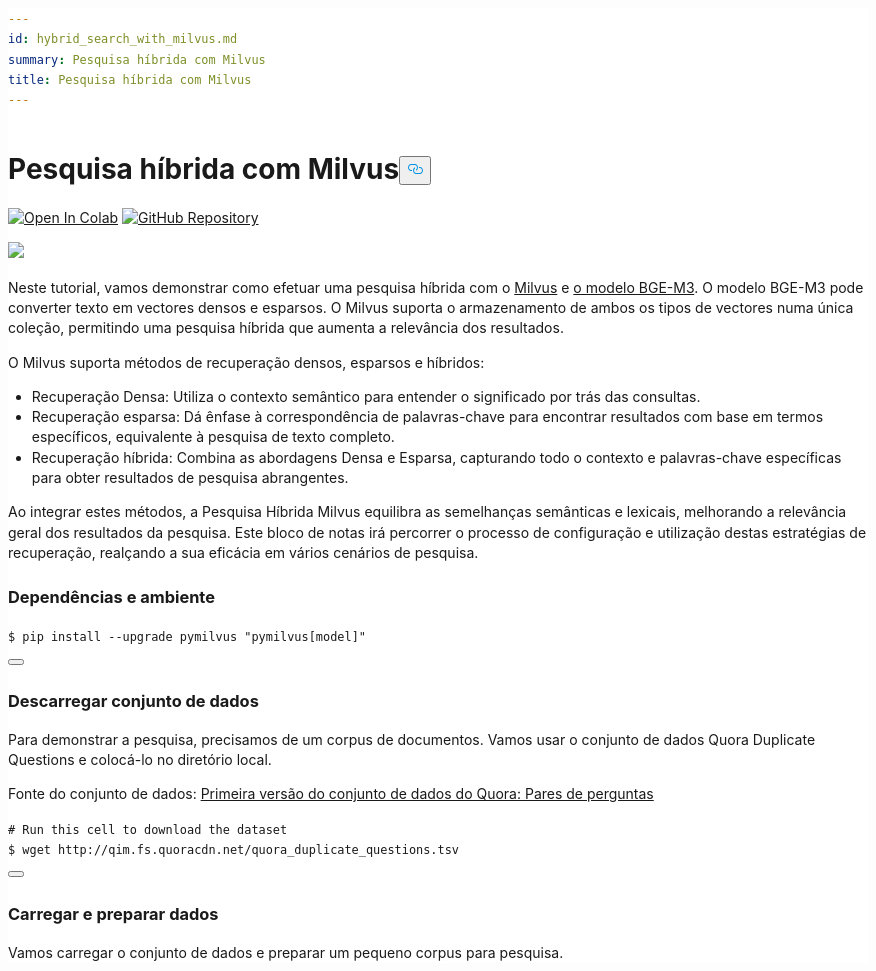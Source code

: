 ```yaml
---
id: hybrid_search_with_milvus.md
summary: Pesquisa híbrida com Milvus
title: Pesquisa híbrida com Milvus
---
```

<h1 id="Hybrid-Search-with-Milvus" class="common-anchor-header">Pesquisa híbrida com Milvus<button data-href="#Hybrid-Search-with-Milvus" class="anchor-icon" translate="no">
      <svg translate="no"
        aria-hidden="true"
        focusable="false"
        height="20"
        version="1.1"
        viewBox="0 0 16 16"
        width="16"
      >
        <path
          fill="#0092E4"
          fill-rule="evenodd"
          d="M4 9h1v1H4c-1.5 0-3-1.69-3-3.5S2.55 3 4 3h4c1.45 0 3 1.69 3 3.5 0 1.41-.91 2.72-2 3.25V8.59c.58-.45 1-1.27 1-2.09C10 5.22 8.98 4 8 4H4c-.98 0-2 1.22-2 2.5S3 9 4 9zm9-3h-1v1h1c1 0 2 1.22 2 2.5S13.98 12 13 12H9c-.98 0-2-1.22-2-2.5 0-.83.42-1.64 1-2.09V6.25c-1.09.53-2 1.84-2 3.25C6 11.31 7.55 13 9 13h4c1.45 0 3-1.69 3-3.5S14.5 6 13 6z"
        ></path>
      </svg>
    </button></h1><p><a href="https://colab.research.google.com/github/milvus-io/bootcamp/blob/master/bootcamp/tutorials/quickstart/hybrid_search_with_milvus.ipynb" target="_parent"><img translate="no" src="https://colab.research.google.com/assets/colab-badge.svg" alt="Open In Colab"/></a>
<a href="https://github.com/milvus-io/bootcamp/blob/master/bootcamp/tutorials/quickstart/hybrid_search_with_milvus.ipynb" target="_blank"><img translate="no" src="https://img.shields.io/badge/View%20on%20GitHub-555555?style=flat&logo=github&logoColor=white" alt="GitHub Repository"/></a></p>
<p><img translate="no" src="https://raw.githubusercontent.com/milvus-io/bootcamp/master/bootcamp/tutorials/quickstart/apps/hybrid_demo_with_milvus/pics/demo.png"/></p>
<p>Neste tutorial, vamos demonstrar como efetuar uma pesquisa híbrida com o <a href="https://milvus.io/docs/multi-vector-search.md">Milvus</a> e <a href="https://github.com/FlagOpen/FlagEmbedding/tree/master/FlagEmbedding/BGE_M3">o modelo BGE-M3</a>. O modelo BGE-M3 pode converter texto em vectores densos e esparsos. O Milvus suporta o armazenamento de ambos os tipos de vectores numa única coleção, permitindo uma pesquisa híbrida que aumenta a relevância dos resultados.</p>
<p>O Milvus suporta métodos de recuperação densos, esparsos e híbridos:</p>
<ul>
<li>Recuperação Densa: Utiliza o contexto semântico para entender o significado por trás das consultas.</li>
<li>Recuperação esparsa: Dá ênfase à correspondência de palavras-chave para encontrar resultados com base em termos específicos, equivalente à pesquisa de texto completo.</li>
<li>Recuperação híbrida: Combina as abordagens Densa e Esparsa, capturando todo o contexto e palavras-chave específicas para obter resultados de pesquisa abrangentes.</li>
</ul>
<p>Ao integrar estes métodos, a Pesquisa Híbrida Milvus equilibra as semelhanças semânticas e lexicais, melhorando a relevância geral dos resultados da pesquisa. Este bloco de notas irá percorrer o processo de configuração e utilização destas estratégias de recuperação, realçando a sua eficácia em vários cenários de pesquisa.</p>
<h3 id="Dependencies-and-Environment" class="common-anchor-header">Dependências e ambiente</h3><pre><code translate="no" class="language-shell">$ pip install --upgrade pymilvus <span class="hljs-string">&quot;pymilvus[model]&quot;</span>
<button class="copy-code-btn"></button></code></pre>
<h3 id="Download-Dataset" class="common-anchor-header">Descarregar conjunto de dados</h3><p>Para demonstrar a pesquisa, precisamos de um corpus de documentos. Vamos usar o conjunto de dados Quora Duplicate Questions e colocá-lo no diretório local.</p>
<p>Fonte do conjunto de dados: <a href="https://www.quora.com/q/quoradata/First-Quora-Dataset-Release-Question-Pairs">Primeira versão do conjunto de dados do Quora: Pares de perguntas</a></p>
<pre><code translate="no" class="language-shell"><span class="hljs-comment"># Run this cell to download the dataset</span>
$ wget http://qim.fs.quoracdn.net/quora_duplicate_questions.tsv
<button class="copy-code-btn"></button></code></pre>
<h3 id="Load-and-Prepare-Data" class="common-anchor-header">Carregar e preparar dados</h3><p>Vamos carregar o conjunto de dados e preparar um pequeno corpus para pesquisa.</p>